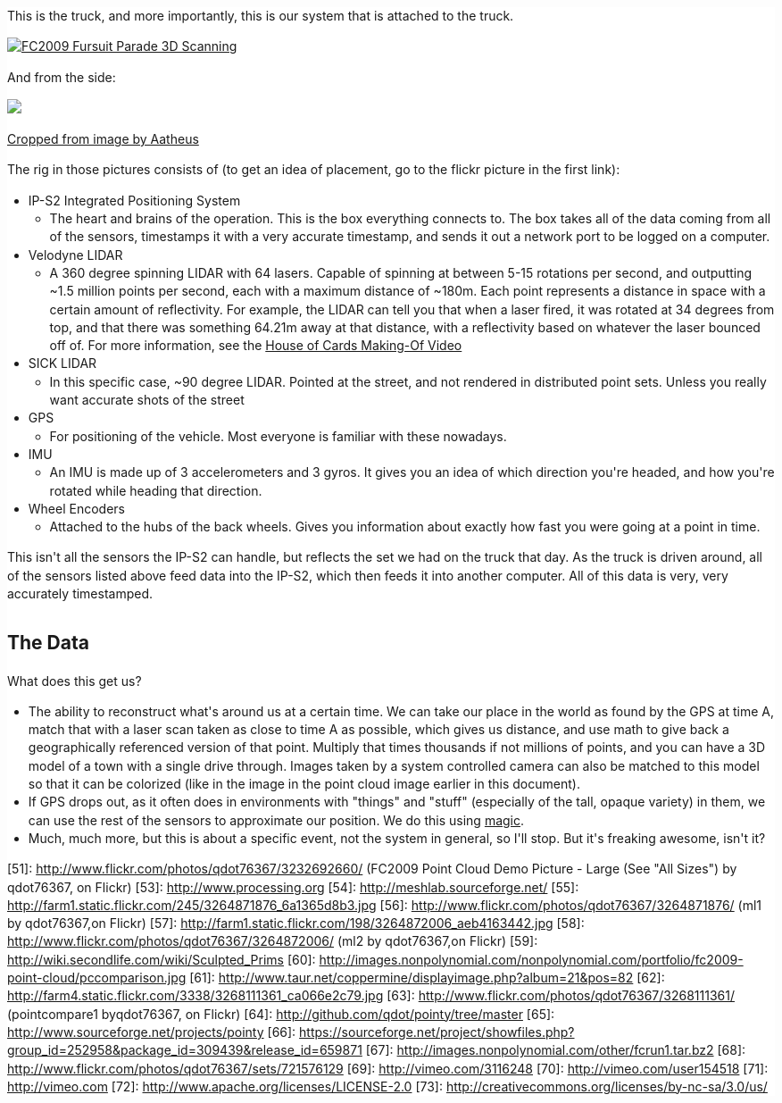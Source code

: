 This is the truck, and more importantly, this is our system that is attached
to the truck.

[![FC2009 Fursuit Parade 3D Scanning][30]][31]

And from the side:

[![][32]][33]

[Cropped from image by Aatheus][33]

The rig in those pictures consists of (to get an idea of placement, go to the
flickr picture in the first link):

  * IP-S2 Integrated Positioning System
    * The heart and brains of the operation. This is the box everything
connects to. The box takes all of the data coming from all of the sensors,
timestamps it with a very accurate timestamp, and sends it out a network port
to be logged on a computer.
  * Velodyne LIDAR
    * A 360 degree spinning LIDAR with 64 lasers. Capable of spinning at
between 5-15 rotations per second, and outputting ~1.5 million points per
second, each with a maximum distance of ~180m. Each point represents a
distance in space with a certain amount of reflectivity. For example, the
LIDAR can tell you that when a laser fired, it was rotated at 34 degrees from
top, and that there was something 64.21m away at that distance, with a
reflectivity based on whatever the laser bounced off of. For more information,
see the [House of Cards Making-Of Video][34]
  * SICK LIDAR
    * In this specific case, ~90 degree LIDAR. Pointed at the street, and not
rendered in distributed point sets. Unless you really want accurate shots of
the street
  * GPS
    * For positioning of the vehicle. Most everyone is familiar with these
nowadays.
  * IMU
    * An IMU is made up of 3 accelerometers and 3 gyros. It gives you an idea
of which direction you're headed, and how you're rotated while heading that
direction.
  * Wheel Encoders
    * Attached to the hubs of the back wheels. Gives you information about
exactly how fast you were going at a point in time.

This isn't all the sensors the IP-S2 can handle, but reflects the set we had
on the truck that day. As the truck is driven around, all of the sensors
listed above feed data into the IP-S2, which then feeds it into another
computer. All of this data is very, very accurately timestamped.

<A NAME="6"></A>
## The Data

What does this get us?

  * The ability to reconstruct what's around us at a certain time. We can take
our place in the world as found by the GPS at time A, match that with a laser
scan taken as close to time A as possible, which gives us distance, and use
math to give back a geographically referenced version of that point. Multiply
that times thousands if not millions of points, and you can have a 3D model of
a town with a single drive through. Images taken by a system controlled camera
can also be matched to this model so that it can be colorized (like in the
image in the point cloud image earlier in this document).
  * If GPS drops out, as it often does in environments with "things" and
"stuff" (especially of the tall, opaque variety) in them, we can use the rest
of the sensors to approximate our position. We do this using [magic][35].
  * Much, much more, but this is about a specific event, not the system in
general, so I'll stop. But it's freaking awesome, isn't it?


   [1]: #1
   [2]: #2
   [3]: #3
   [4]: #4
   [5]: #5
   [6]: #6
   [7]: #7
   [8]: #8
   [9]: #9
   [10]: #10
   [11]: #11
   [12]: #12
   [13]: #13
   [14]: #14
   [15]: http://www.furtherconfusion.org/fc2009/
   [16]: http://furry.wikia.com/wiki/Fursuit_parade
   [17]: http://images.nonpolynomial.com/nonpolynomial.com/portfolio/fc2009-point-cloud/post-parade.jpg
   [18]: http://www.furaffinity.net/view/1961292/
   [19]: http://www.flickr.com/photos/qdot76367/366743514/in/set-72157594495327675/
   [20]: http://www.lindenlab.com
   [21]: http://www.youtube.com/watch?v=y9pCuRHmQvw
   [22]: http://news.cnet.com/2100-1030_3-6156021.html
   [23]: http://w2.eff.org/legal/cases/electricslide/
   [24]: http://www.flickr.com/photos/qdot76367/367648572/in/set-72157594495327675/
   [25]: http://www.510systems.com
   [26]: http://sfbay.craigslist.org/eby/sof/1011718477.html
   [27]: http://code.google.com/creative/radiohead/
   [28]: http://news.cnet.com/8301-11386_3-10042320-76.html?tag=newsLeadStoriesArea.0
   [29]: http://images.nonpolynomial.com/nonpolynomial.com/portfolio/fc2009-point-cloud/510building_cloud.jpg
   [30]: http://farm4.static.flickr.com/3523/3227766296_c518b4949a.jpg
   [31]: http://www.flickr.com/photos/qdot76367/3227766296/ (FC2009 Fursuit Parade 3D Scanning by qdot76367, on Flickr)
   [32]: http://images.nonpolynomial.com/nonpolynomial.com/portfolio/fc2009-point-cloud/trucksideview.jpg
   [33]: http://www.taur.net/coppermine/displayimage.php?album=21&pos=93
   [34]: http://www.youtube.com/watch?v=cyQoTGdQywY&hl
   [35]: http://mitpress.mit.edu/catalog/item/default.asp?ttype=2&tid=10668
   [36]: http://farm4.static.flickr.com/3383/3264791625_b13c62b63e.jpg
   [37]: http://www.flickr.com/photos/qdot76367/3264791625/ (streetpc by qdot76367, on Flickr)
   [38]: http://farm4.static.flickr.com/3420/3235848346_838ce9bb52.jpg
   [39]: http://www.flickr.com/photos/qdot76367/3235848346/ (FC2009 Fursuit Parade Point Cloud Screenshot by qdot76367, on Flickr)
   [40]: http://farm4.static.flickr.com/3390/3265829560_e289c09f2a_m.jpg
   [41]: http://www.flickr.com/photos/qdot76367/3265829560/ (kmlrun1 by qdot76367, on Flickr)
   [42]: http://farm4.static.flickr.com/3448/3265829744_2e687c0297_m.jpg
   [43]: http://www.flickr.com/photos/qdot76367/3265829744/ (kmlrun2 by qdot76367, on Flickr)
   [44]: http://farm4.static.flickr.com/3431/3265829374_4eb75bb0b8_m.jpg
   [45]: http://www.flickr.com/photos/qdot76367/3265829374/ (kmlrun3 by qdot76367, on Flickr)
   [46]: http://farm4.static.flickr.com/3485/3239949109_3e01e0fc05.jpg
   [47]: http://www.flickr.com/photos/qdot76367/3239949109/ (Point Cloud Viewing in Processing using HoC Viewer by qdot76367, on Flickr)
   [48]: http://farm4.static.flickr.com/3493/3265953766_a7790490f3.jpg
   [49]: http://www.flickr.com/photos/qdot76367/3265953766/ (fullrun by qdot76367, on Flickr)
   [50]: http://farm4.static.flickr.com/3418/3232692660_9d7479a48d.jpg
   [51]: http://www.flickr.com/photos/qdot76367/3232692660/ (FC2009 Point Cloud Demo Picture - Large (See "All Sizes") by qdot76367, on Flickr)
   [53]: http://www.processing.org
   [54]: http://meshlab.sourceforge.net/
   [55]: http://farm1.static.flickr.com/245/3264871876_6a1365d8b3.jpg
   [56]: http://www.flickr.com/photos/qdot76367/3264871876/ (ml1 by qdot76367,on Flickr)
   [57]: http://farm1.static.flickr.com/198/3264872006_aeb4163442.jpg
   [58]: http://www.flickr.com/photos/qdot76367/3264872006/ (ml2 by qdot76367,on Flickr)
   [59]: http://wiki.secondlife.com/wiki/Sculpted_Prims
   [60]: http://images.nonpolynomial.com/nonpolynomial.com/portfolio/fc2009-point-cloud/pccomparison.jpg
   [61]: http://www.taur.net/coppermine/displayimage.php?album=21&pos=82
   [62]: http://farm4.static.flickr.com/3338/3268111361_ca066e2c79.jpg
   [63]: http://www.flickr.com/photos/qdot76367/3268111361/ (pointcompare1 byqdot76367, on Flickr)
   [64]: http://github.com/qdot/pointy/tree/master
   [65]: http://www.sourceforge.net/projects/pointy
   [66]: https://sourceforge.net/project/showfiles.php?group_id=252958&package_id=309439&release_id=659871
   [67]: http://images.nonpolynomial.com/other/fcrun1.tar.bz2
   [68]: http://www.flickr.com/photos/qdot76367/sets/721576129
   [69]: http://vimeo.com/3116248
   [70]: http://vimeo.com/user154518
   [71]: http://vimeo.com
   [72]: http://www.apache.org/licenses/LICENSE-2.0
   [73]: http://creativecommons.org/licenses/by-nc-sa/3.0/us/